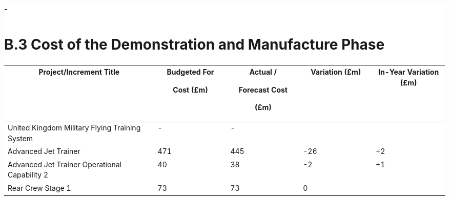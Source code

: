 </td>
<td>
-
</td>
</tr>
</tbody>
</table>

# B.3 Cost of the Demonstration and Manufacture Phase

<table>
<colgroup>
<col style="width: 33%" />
<col style="width: 16%" />
<col style="width: 16%" />
<col style="width: 16%" />
<col style="width: 16%" />
</colgroup>
<thead>
<tr>
<th>Project/Increment Title</th>
<th>
Budgeted For

Cost (£m)</th>
<th>Actual /

Forecast Cost

(£m)</th>
<th>
Variation (£m)
</th>
<th>In-Year Variation (£m)</th>
</tr>
</thead>
<tbody>
<tr>
<td>United Kingdom Military Flying Training System</td>
<td>-</td>
<td>-</td>
<td></td>
<td></td>
</tr>
<tr>
<td>Advanced Jet Trainer</td>
<td>471</td>
<td>445</td>
<td>-26</td>
<td>+2</td>
</tr>
<tr>
<td>Advanced Jet Trainer Operational Capability 2</td>
<td>40</td>
<td>38</td>
<td>-2</td>
<td>+1</td>
</tr>
<tr>
<td>Rear Crew Stage 1</td>
<td>73</td>
<td>73</td>
<td>
0